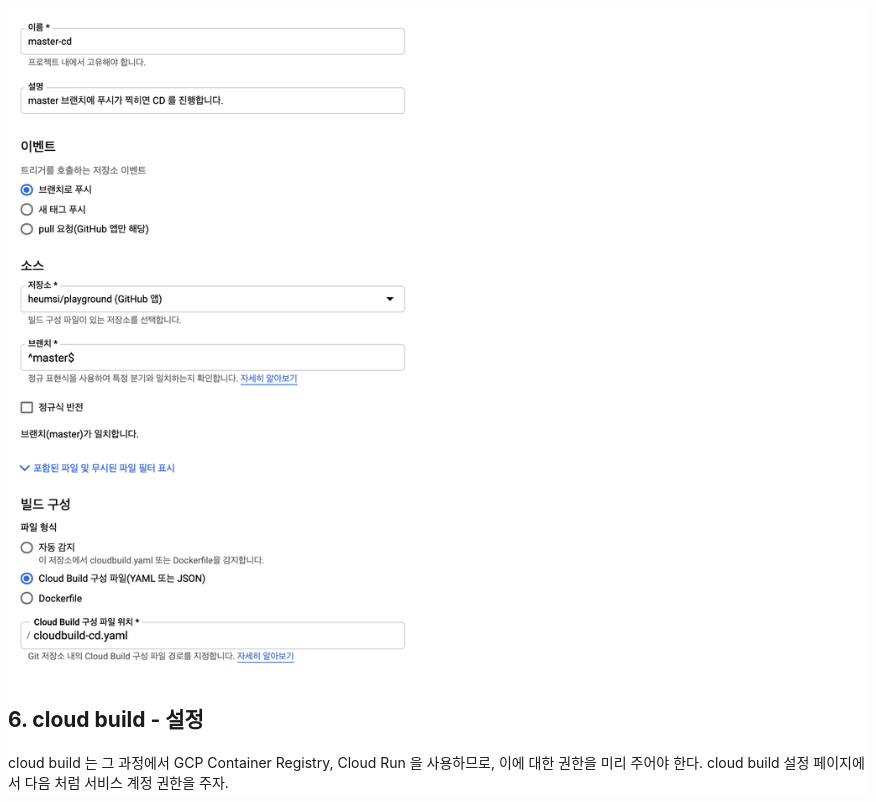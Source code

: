 ![image-20200809193013281](images/image-20200809193013281.png)



## 6. cloud build - 설정

cloud build 는 그 과정에서 GCP Container Registry, Cloud Run 을 사용하므로, 이에 대한 권한을 미리 주어야 한다.
cloud build 설정 페이지에서 다음 처럼 서비스 계정 권한을 주자.
